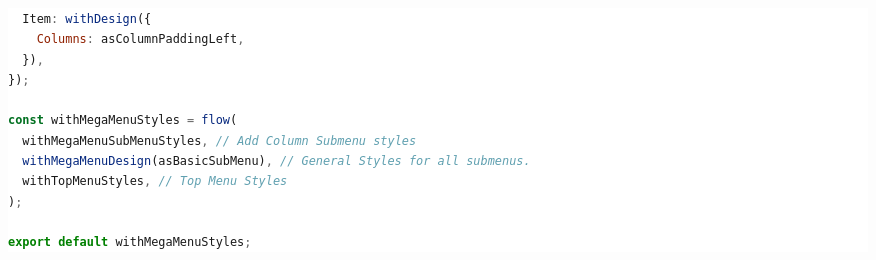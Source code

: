 ```js
  Item: withDesign({
    Columns: asColumnPaddingLeft,
  }),
});

const withMegaMenuStyles = flow(
  withMegaMenuSubMenuStyles, // Add Column Submenu styles
  withMegaMenuDesign(asBasicSubMenu), // General Styles for all submenus.
  withTopMenuStyles, // Top Menu Styles
);

export default withMegaMenuStyles;
```